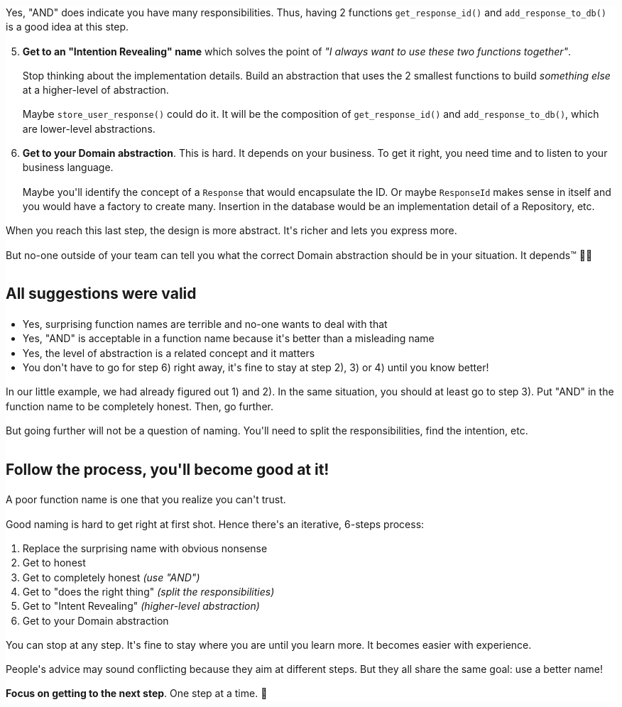    Yes, "AND" does indicate you have many responsibilities. Thus, having 2 functions `get_response_id()` and `add_response_to_db()` is a good idea at this step.

5. **Get to an "Intention Revealing" name** which solves the point of _"I always want to use these two functions together"_.

   Stop thinking about the implementation details. Build an abstraction that uses the 2 smallest functions to build _something else_ at a higher-level of abstraction.

   Maybe `store_user_response()` could do it. It will be the composition of `get_response_id()` and `add_response_to_db()`, which are lower-level abstractions.

6. **Get to your Domain abstraction**. This is hard. It depends on your business. To get it right, you need time and to listen to your business language.

   Maybe you'll identify the concept of a `Response` that would encapsulate the ID. Or maybe `ResponseId` makes sense in itself and you would have a factory to create many. Insertion in the database would be an implementation detail of a Repository, etc.

When you reach this last step, the design is more abstract. It's richer and lets you express more.

But no-one outside of your team can tell you what the correct Domain abstraction should be in your situation. It depends™ 🤷‍♂️

## All suggestions were valid

- Yes, surprising function names are terrible and no-one wants to deal with that
- Yes, "AND" is acceptable in a function name because it's better than a misleading name
- Yes, the level of abstraction is a related concept and it matters
- You don't have to go for step 6) right away, it's fine to stay at step 2), 3) or 4) until you know better!

In our little example, we had already figured out 1) and 2). In the same situation, you should at least go to step 3). Put "AND" in the function name to be completely honest. Then, go further.

But going further will not be a question of naming. You'll need to split the responsibilities, find the intention, etc.

## Follow the process, you'll become good at it!

A poor function name is one that you realize you can't trust.

Good naming is hard to get right at first shot. Hence there's an iterative, 6-steps process:

1. Replace the surprising name with obvious nonsense
1. Get to honest
1. Get to completely honest _(use "AND")_
1. Get to "does the right thing" _(split the responsibilities)_
1. Get to "Intent Revealing" _(higher-level abstraction)_
1. Get to your Domain abstraction

You can stop at any step. It's fine to stay where you are until you learn more. It becomes easier with experience.

People's advice may sound conflicting because they aim at different steps. But they all share the same goal: use a better name!

**Focus on getting to the next step**. One step at a time. 🧗‍
